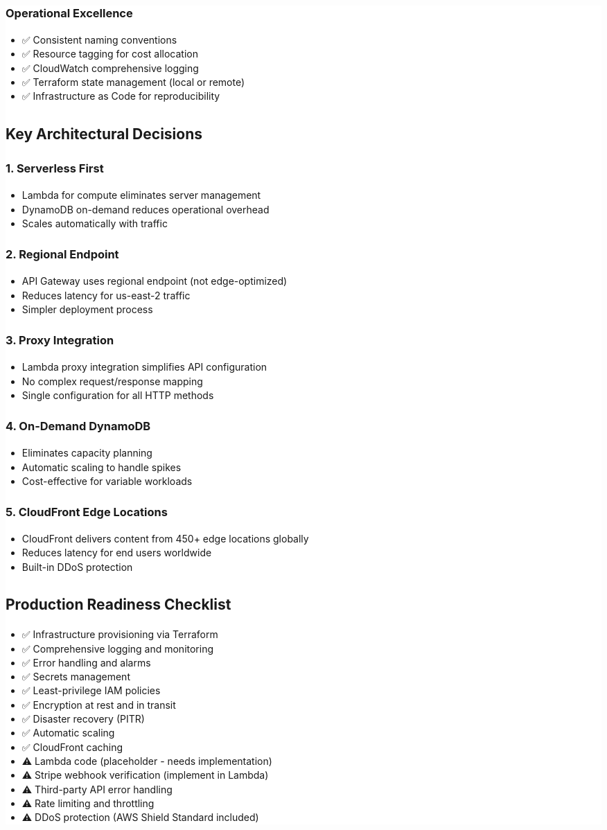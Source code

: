 ### Operational Excellence
- ✅ Consistent naming conventions
- ✅ Resource tagging for cost allocation
- ✅ CloudWatch comprehensive logging
- ✅ Terraform state management (local or remote)
- ✅ Infrastructure as Code for reproducibility

## Key Architectural Decisions

### 1. Serverless First
- Lambda for compute eliminates server management
- DynamoDB on-demand reduces operational overhead
- Scales automatically with traffic

### 2. Regional Endpoint
- API Gateway uses regional endpoint (not edge-optimized)
- Reduces latency for us-east-2 traffic
- Simpler deployment process

### 3. Proxy Integration
- Lambda proxy integration simplifies API configuration
- No complex request/response mapping
- Single configuration for all HTTP methods

### 4. On-Demand DynamoDB
- Eliminates capacity planning
- Automatic scaling to handle spikes
- Cost-effective for variable workloads

### 5. CloudFront Edge Locations
- CloudFront delivers content from 450+ edge locations globally
- Reduces latency for end users worldwide
- Built-in DDoS protection

## Production Readiness Checklist

- ✅ Infrastructure provisioning via Terraform
- ✅ Comprehensive logging and monitoring
- ✅ Error handling and alarms
- ✅ Secrets management
- ✅ Least-privilege IAM policies
- ✅ Encryption at rest and in transit
- ✅ Disaster recovery (PITR)
- ✅ Automatic scaling
- ✅ CloudFront caching
- ⚠️ Lambda code (placeholder - needs implementation)
- ⚠️ Stripe webhook verification (implement in Lambda)
- ⚠️ Third-party API error handling
- ⚠️ Rate limiting and throttling
- ⚠️ DDoS protection (AWS Shield Standard included)
